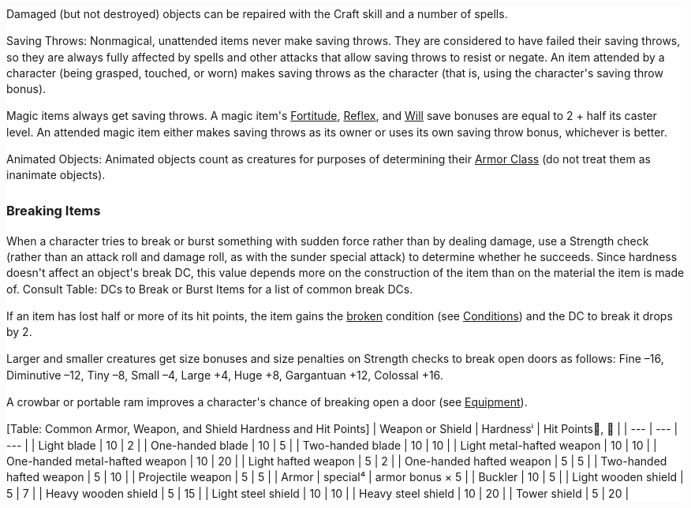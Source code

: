 Damaged (but not destroyed) objects can be repaired with the Craft skill and a number of spells.

Saving Throws: Nonmagical, unattended items never make saving throws. They are considered to have failed their saving throws, so they are always fully affected by spells and other attacks that allow saving throws to resist or negate. An item attended by a character (being grasped, touched, or worn) makes saving throws as the character (that is, using the character's saving throw bonus).

Magic items always get saving throws. A magic item's [Fortitude](combat.md#_fortitude), [Reflex](combat.md#_reflex), and [Will](combat.md#_will) save bonuses are equal to 2 + half its caster level. An attended magic item either makes saving throws as its owner or uses its own saving throw bonus, whichever is better.

Animated Objects: Animated objects count as creatures for purposes of determining their [Armor Class](combat.md#_armor-class) (do not treat them as inanimate objects).

### Breaking Items

When a character tries to break or burst something with sudden force rather than by dealing damage, use a Strength check (rather than an attack roll and damage roll, as with the sunder special attack) to determine whether he succeeds. Since hardness doesn't affect an object's break DC, this value depends more on the construction of the item than on the material the item is made of. Consult Table: DCs to Break or Burst Items for a list of common break DCs.

If an item has lost half or more of its hit points, the item gains the [broken](glossary.md#_broken) condition (see [Conditions](glossary.md#_appendix-2-conditions)) and the DC to break it drops by 2.

Larger and smaller creatures get size bonuses and size penalties on Strength checks to break open doors as follows: Fine –16, Diminutive –12, Tiny –8, Small –4, Large +4, Huge +8, Gargantuan +12, Colossal +16.

A crowbar or portable ram improves a character's chance of breaking open a door (see [Equipment](equipment.md)).

[Table: Common Armor, Weapon, and Shield Hardness and Hit Points]
| Weapon or Shield | Hardnessⁱ | Hit Points⁲, ⁳ |
| --- | --- | --- |
| Light blade | 10 | 2 |
| One-handed blade | 10 | 5 |
| Two-handed blade | 10 | 10 |
| Light metal-hafted weapon | 10 | 10 |
| One-handed metal-hafted weapon | 10 | 20 |
| Light hafted weapon | 5 | 2 |
| One-handed hafted weapon | 5 | 5 |
| Two-handed hafted weapon | 5 | 10 |
| Projectile weapon | 5 | 5 |
| Armor | special⁴ | armor bonus × 5 |
| Buckler | 10 | 5 |
| Light wooden shield | 5 | 7 |
| Heavy wooden shield | 5 | 15 |
| Light steel shield | 10 | 10 |
| Heavy steel shield | 10 | 20 |
| Tower shield | 5 | 20 |

